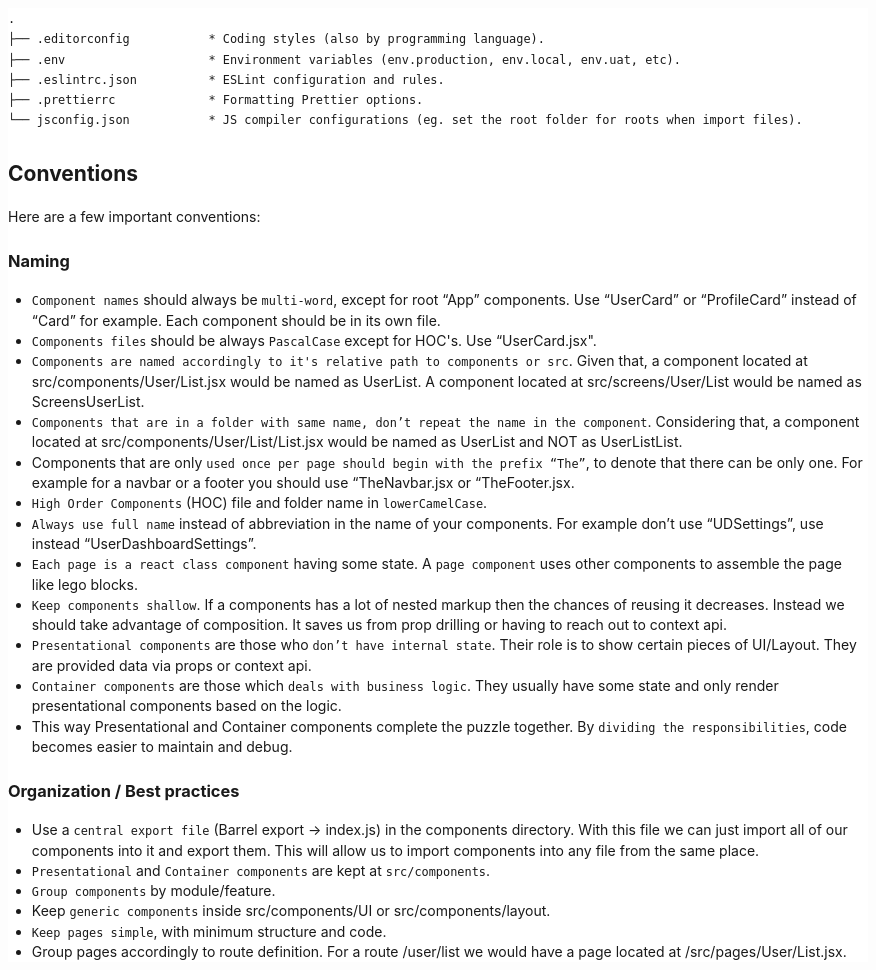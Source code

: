 ```text
.
├── .editorconfig           * Coding styles (also by programming language).
├── .env                    * Environment variables (env.production, env.local, env.uat, etc).
├── .eslintrc.json          * ESLint configuration and rules.
├── .prettierrc             * Formatting Prettier options.
└── jsconfig.json           * JS compiler configurations (eg. set the root folder for roots when import files).
```

## Conventions

Here are a few important conventions:

### Naming

- `Component names` should always be `multi-word`, except for root “App” components. Use “UserCard” or “ProfileCard” instead of “Card” for example.
  Each component should be in its own file.
- `Components files` should be always `PascalCase` except for HOC's. Use “UserCard.jsx".
- `Components are named accordingly to it's relative path to components or src`. Given that, a component located at src/components/User/List.jsx would be named as UserList. A component located at src/screens/User/List would be named as ScreensUserList.
- `Components that are in a folder with same name, don’t repeat the name in the component`. Considering that, a component located at src/components/User/List/List.jsx would be named as UserList and NOT as UserListList.
- Components that are only `used once per page should begin with the prefix “The”`, to denote that there can be only one. For example for a navbar or a footer you should use “TheNavbar.jsx or “TheFooter.jsx.
- `High Order Components` (HOC) file and folder name in `lowerCamelCase`.
- `Always use full name` instead of abbreviation in the name of your components. For example don’t use “UDSettings”, use instead “UserDashboardSettings”.
- `Each page is a react class component` having some state. A `page component` uses other components to assemble the page like lego blocks.
- `Keep components shallow`. If a components has a lot of nested markup then the chances of reusing it decreases. Instead we should take advantage of composition. It saves us from prop drilling or having to reach out to context api.
- `Presentational components` are those who `don’t have internal state`. Their role is to show certain pieces of UI/Layout. They are provided data via props or context api.
- `Container components` are those which `deals with business logic`. They usually have some state and only render presentational components based on the logic.
- This way Presentational and Container components complete the puzzle together. By `dividing the responsibilities`, code becomes easier to maintain and debug.

### Organization / Best practices

- Use a `central export file` (Barrel export -> index.js) in the components directory. With this file we can just import all of our components into it and export them. This will allow us to import components into any file from the same place.
- `Presentational` and `Container components` are kept at `src/components`.
- `Group components` by module/feature.
- Keep `generic components` inside src/components/UI or src/components/layout.
- `Keep pages simple`, with minimum structure and code.
- Group pages accordingly to route definition. For a route /user/list we would have a page located at /src/pages/User/List.jsx.
